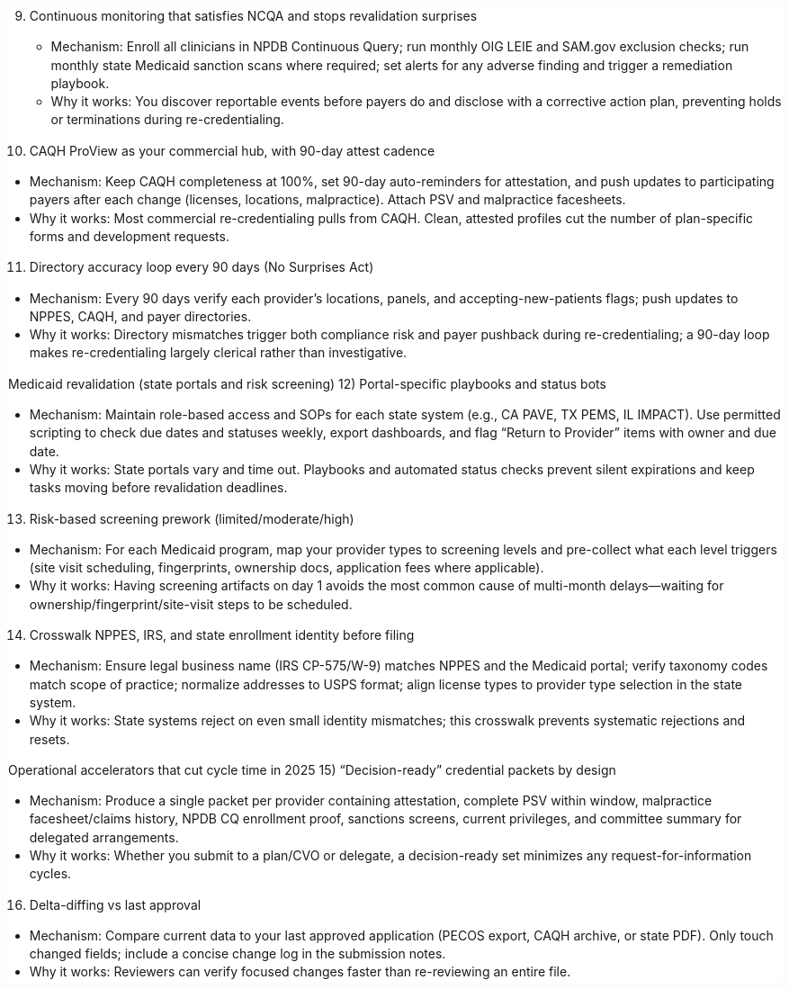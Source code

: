 9) Continuous monitoring that satisfies NCQA and stops revalidation surprises
   - Mechanism: Enroll all clinicians in NPDB Continuous Query; run monthly OIG LEIE and SAM.gov exclusion checks; run monthly state Medicaid sanction scans where required; set alerts for any adverse finding and trigger a remediation playbook.
   - Why it works: You discover reportable events before payers do and disclose with a corrective action plan, preventing holds or terminations during re-credentialing.

10) CAQH ProView as your commercial hub, with 90-day attest cadence
   - Mechanism: Keep CAQH completeness at 100%, set 90-day auto-reminders for attestation, and push updates to participating payers after each change (licenses, locations, malpractice). Attach PSV and malpractice facesheets.
   - Why it works: Most commercial re-credentialing pulls from CAQH. Clean, attested profiles cut the number of plan-specific forms and development requests.

11) Directory accuracy loop every 90 days (No Surprises Act)
   - Mechanism: Every 90 days verify each provider’s locations, panels, and accepting-new-patients flags; push updates to NPPES, CAQH, and payer directories.
   - Why it works: Directory mismatches trigger both compliance risk and payer pushback during re-credentialing; a 90-day loop makes re-credentialing largely clerical rather than investigative.

Medicaid revalidation (state portals and risk screening)
12) Portal-specific playbooks and status bots
   - Mechanism: Maintain role-based access and SOPs for each state system (e.g., CA PAVE, TX PEMS, IL IMPACT). Use permitted scripting to check due dates and statuses weekly, export dashboards, and flag “Return to Provider” items with owner and due date.
   - Why it works: State portals vary and time out. Playbooks and automated status checks prevent silent expirations and keep tasks moving before revalidation deadlines.

13) Risk-based screening prework (limited/moderate/high)
   - Mechanism: For each Medicaid program, map your provider types to screening levels and pre-collect what each level triggers (site visit scheduling, fingerprints, ownership docs, application fees where applicable).
   - Why it works: Having screening artifacts on day 1 avoids the most common cause of multi-month delays—waiting for ownership/fingerprint/site-visit steps to be scheduled.

14) Crosswalk NPPES, IRS, and state enrollment identity before filing
   - Mechanism: Ensure legal business name (IRS CP-575/W-9) matches NPPES and the Medicaid portal; verify taxonomy codes match scope of practice; normalize addresses to USPS format; align license types to provider type selection in the state system.
   - Why it works: State systems reject on even small identity mismatches; this crosswalk prevents systematic rejections and resets.

Operational accelerators that cut cycle time in 2025
15) “Decision-ready” credential packets by design
   - Mechanism: Produce a single packet per provider containing attestation, complete PSV within window, malpractice facesheet/claims history, NPDB CQ enrollment proof, sanctions screens, current privileges, and committee summary for delegated arrangements.
   - Why it works: Whether you submit to a plan/CVO or delegate, a decision-ready set minimizes any request-for-information cycles.

16) Delta-diffing vs last approval
   - Mechanism: Compare current data to your last approved application (PECOS export, CAQH archive, or state PDF). Only touch changed fields; include a concise change log in the submission notes.
   - Why it works: Reviewers can verify focused changes faster than re-reviewing an entire file.
